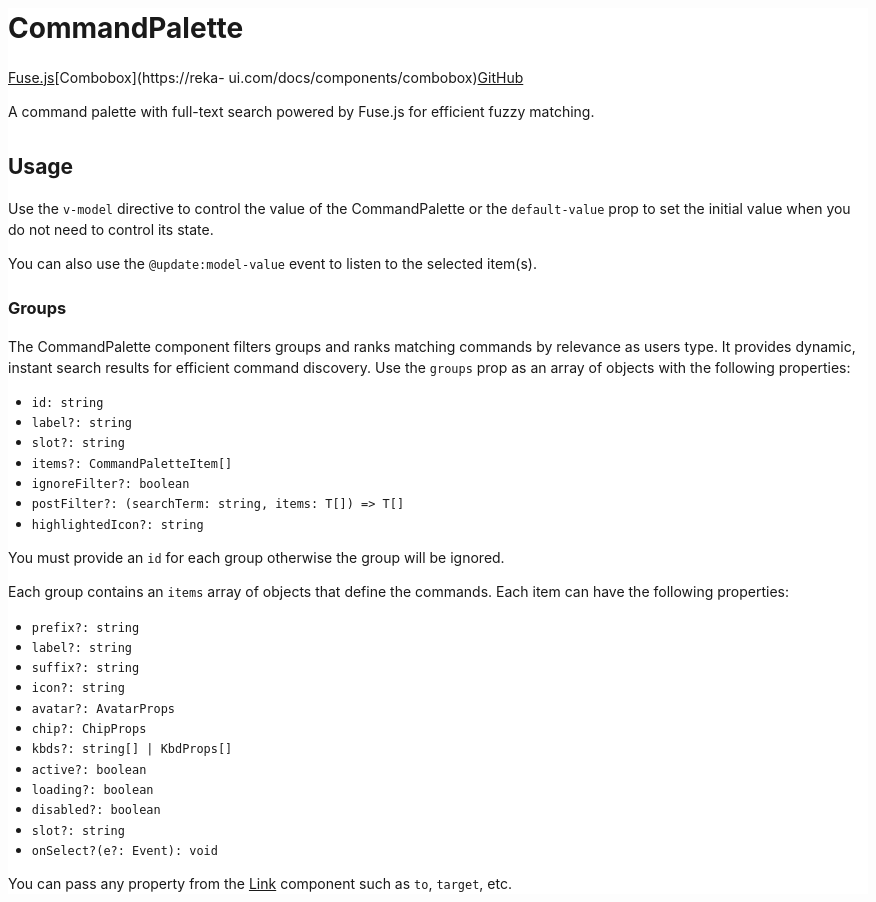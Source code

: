  # CommandPalette

[Fuse.js](https://fusejs.io/)[Combobox](https://reka-
ui.com/docs/components/combobox)[GitHub](https://github.com/nuxt/ui/tree/v3/src/runtime/components/CommandPalette.vue)

A command palette with full-text search powered by Fuse.js for efficient fuzzy
matching.

## Usage

Use the `v-model` directive to control the value of the CommandPalette or the
`default-value` prop to set the initial value when you do not need to control
its state.

You can also use the `@update:model-value` event to listen to the selected
item(s).

### Groups

The CommandPalette component filters groups and ranks matching commands by
relevance as users type. It provides dynamic, instant search results for
efficient command discovery. Use the `groups` prop as an array of objects with
the following properties:

  * `id: string`
  * `label?: string`
  * `slot?: string`
  * `items?: CommandPaletteItem[]`
  * `ignoreFilter?: boolean`
  * `postFilter?: (searchTerm: string, items: T[]) => T[]`
  * `highlightedIcon?: string`

You must provide an `id` for each group otherwise the group will be ignored.

Each group contains an `items` array of objects that define the commands. Each
item can have the following properties:

  * `prefix?: string`
  * `label?: string`
  * `suffix?: string`
  * `icon?: string`
  * `avatar?: AvatarProps`
  * `chip?: ChipProps`
  * `kbds?: string[] | KbdProps[]`
  * `active?: boolean`
  * `loading?: boolean`
  * `disabled?: boolean`
  * `slot?: string`
  * `onSelect?(e?: Event): void`

You can pass any property from the [Link](/components/link#props) component
such as `to`, `target`, etc.
